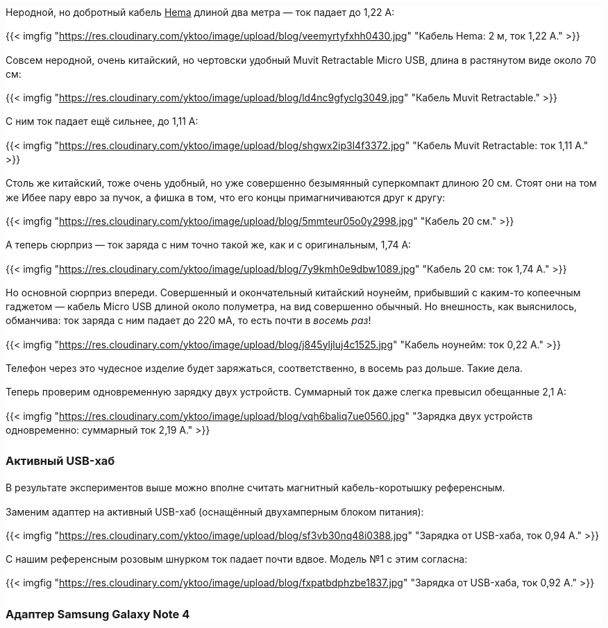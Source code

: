 Неродной, но добротный кабель [Hema](http://www.hema.nl/winkel/school-en-kantoor/media-en-computer/accessoires/micro-usb-usb-laadkabel-(60300009)) длиной два метра — ток падает до 1,22 А:

{{< imgfig "https://res.cloudinary.com/yktoo/image/upload/blog/veemyrtyfxhh0430.jpg" "Кабель Hema: 2 м, ток 1,22 А." >}}

Совсем неродной, очень китайский, но чертовски удобный Muvit Retractable Micro USB, длина в растянутом виде около 70 см:

{{< imgfig "https://res.cloudinary.com/yktoo/image/upload/blog/ld4nc9gfyclg3049.jpg" "Кабель Muvit Retractable." >}}

С ним ток падает ещё сильнее, до 1,11 А:

{{< imgfig "https://res.cloudinary.com/yktoo/image/upload/blog/shgwx2ip3l4f3372.jpg" "Кабель Muvit Retractable: ток 1,11 А." >}}

Столь же китайский, тоже очень удобный, но уже совершенно безымянный суперкомпакт длиною 20 см. Стоят они на том же Ибее пару евро за пучок, а фишка в том, что его концы примагничиваются друг к другу:

{{< imgfig "https://res.cloudinary.com/yktoo/image/upload/blog/5mmteur05o0y2998.jpg" "Кабель 20 см." >}}

А теперь сюрприз — ток заряда с ним точно такой же, как и с оригинальным, 1,74 А:

{{< imgfig "https://res.cloudinary.com/yktoo/image/upload/blog/7y9kmh0e9dbw1089.jpg" "Кабель 20 см: ток 1,74 А." >}}

Но основной сюрприз впереди. Совершенный и окончательный китайский ноунейм, прибывший с каким-то копеечным гаджетом — кабель Micro USB длиной около полуметра, на вид совершенно обычный. Но внешность, как выяснилось, обманчива: ток заряда с ним падает до 220 мА, то есть почти в *восемь раз*!

{{< imgfig "https://res.cloudinary.com/yktoo/image/upload/blog/j845yljluj4c1525.jpg" "Кабель ноунейм: ток 0,22 А." >}}

Телефон через это чудесное изделие будет заряжаться, соответственно, в восемь раз дольше. Такие дела.

Теперь проверим одновременную зарядку двух устройств. Суммарный ток даже слегка превысил обещанные 2,1 А:

{{< imgfig "https://res.cloudinary.com/yktoo/image/upload/blog/vqh6baliq7ue0560.jpg" "Зарядка двух устройств одновременно: суммарный ток 2,19 А." >}}

### Активный USB-хаб

В результате экспериментов выше можно вполне считать магнитный кабель-коротышку референсным.

Заменим адаптер на активный USB-хаб (оснащённый двухамперным блоком питания):

{{< imgfig "https://res.cloudinary.com/yktoo/image/upload/blog/sf3vb30nq48i0388.jpg" "Зарядка от USB-хаба, ток 0,94 А." >}}

С нашим референсным розовым шнурком ток падает почти вдвое. Модель №1 с этим согласна:

{{< imgfig "https://res.cloudinary.com/yktoo/image/upload/blog/fxpatbdphzbe1837.jpg" "Зарядка от USB-хаба, ток 0,92 А." >}}

### Адаптер Samsung Galaxy Note 4
